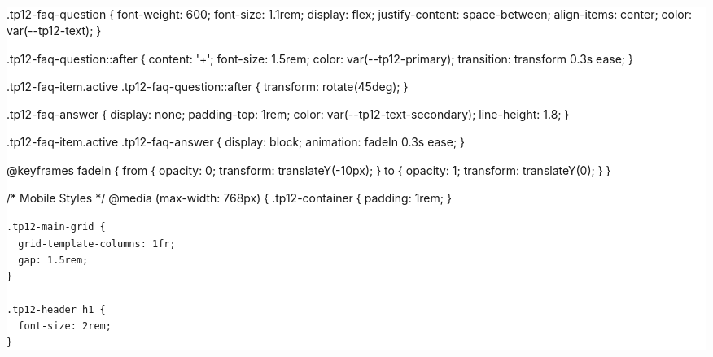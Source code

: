   .tp12-faq-question {
    font-weight: 600;
    font-size: 1.1rem;
    display: flex;
    justify-content: space-between;
    align-items: center;
    color: var(--tp12-text);
  }
  
  .tp12-faq-question::after {
    content: '+';
    font-size: 1.5rem;
    color: var(--tp12-primary);
    transition: transform 0.3s ease;
  }
  
  .tp12-faq-item.active .tp12-faq-question::after {
    transform: rotate(45deg);
  }
  
  .tp12-faq-answer {
    display: none;
    padding-top: 1rem;
    color: var(--tp12-text-secondary);
    line-height: 1.8;
  }
  
  .tp12-faq-item.active .tp12-faq-answer {
    display: block;
    animation: fadeIn 0.3s ease;
  }
  
  @keyframes fadeIn {
    from {
      opacity: 0;
      transform: translateY(-10px);
    }
    to {
      opacity: 1;
      transform: translateY(0);
    }
  }
  
  /* Mobile Styles */
  @media (max-width: 768px) {
    .tp12-container {
      padding: 1rem;
    }
    
    .tp12-main-grid {
      grid-template-columns: 1fr;
      gap: 1.5rem;
    }
    
    .tp12-header h1 {
      font-size: 2rem;
    }
    